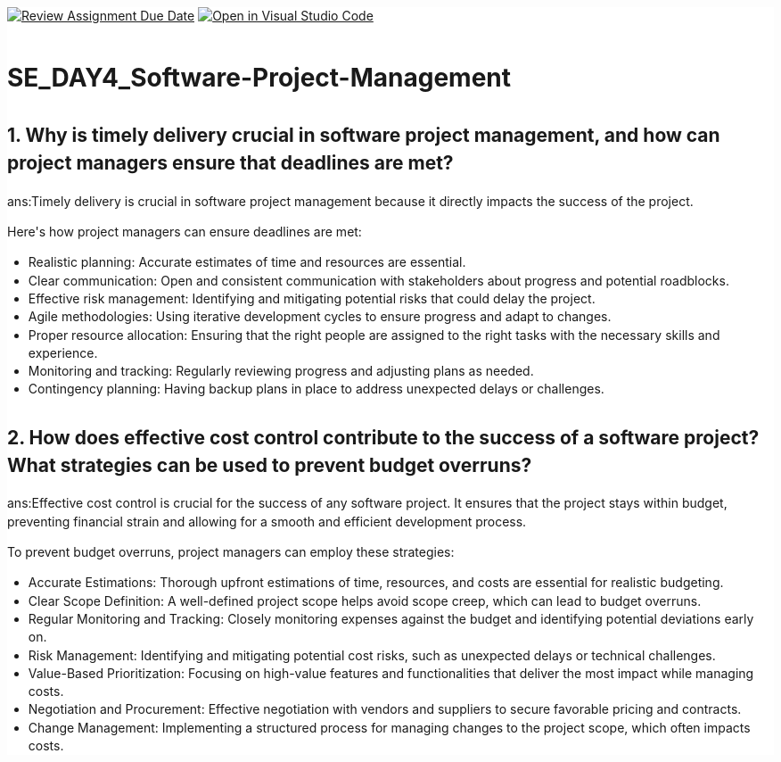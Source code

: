 [![Review Assignment Due Date](https://classroom.github.com/assets/deadline-readme-button-22041afd0340ce965d47ae6ef1cefeee28c7c493a6346c4f15d667ab976d596c.svg)](https://classroom.github.com/a/9pw6JKcu)
[![Open in Visual Studio Code](https://classroom.github.com/assets/open-in-vscode-2e0aaae1b6195c2367325f4f02e2d04e9abb55f0b24a779b69b11b9e10269abc.svg)](https://classroom.github.com/online_ide?assignment_repo_id=18449620&assignment_repo_type=AssignmentRepo)
# SE_DAY4_Software-Project-Management
## 1. Why is timely delivery crucial in software project management, and how can project managers ensure that deadlines are met?
ans:Timely delivery is crucial in software project management because it directly impacts the success of the project. 

Here's how project managers can ensure deadlines are met:
* Realistic planning:  Accurate estimates of time and resources are essential.
* Clear communication:  Open and consistent communication with stakeholders about progress and potential roadblocks.
* Effective risk management:  Identifying and mitigating potential risks that could delay the project.
* Agile methodologies:  Using iterative development cycles to ensure progress and adapt to changes.
* Proper resource allocation:  Ensuring that the right people are assigned to the right tasks with the necessary skills and experience.
* Monitoring and tracking:  Regularly reviewing progress and adjusting plans as needed.
* Contingency planning:  Having backup plans in place to address unexpected delays or challenges.


## 2. How does effective cost control contribute to the success of a software project? What strategies can be used to prevent budget overruns?
ans:Effective cost control is crucial for the success of any software project. It ensures that the project stays within budget, preventing financial strain and allowing for a smooth and efficient development process.

To prevent budget overruns, project managers can employ these strategies:
* Accurate Estimations:  Thorough upfront estimations of time, resources, and costs are essential for realistic budgeting.
* Clear Scope Definition:  A well-defined project scope helps avoid scope creep, which can lead to budget overruns.
* Regular Monitoring and Tracking:  Closely monitoring expenses against the budget and identifying potential deviations early on.
* Risk Management:  Identifying and mitigating potential cost risks, such as unexpected delays or technical challenges.
* Value-Based Prioritization:  Focusing on high-value features and functionalities that deliver the most impact while managing costs.
* Negotiation and Procurement:  Effective negotiation with vendors and suppliers to secure favorable pricing and contracts.
* Change Management:  Implementing a structured process for managing changes to the project scope, which often impacts costs.

